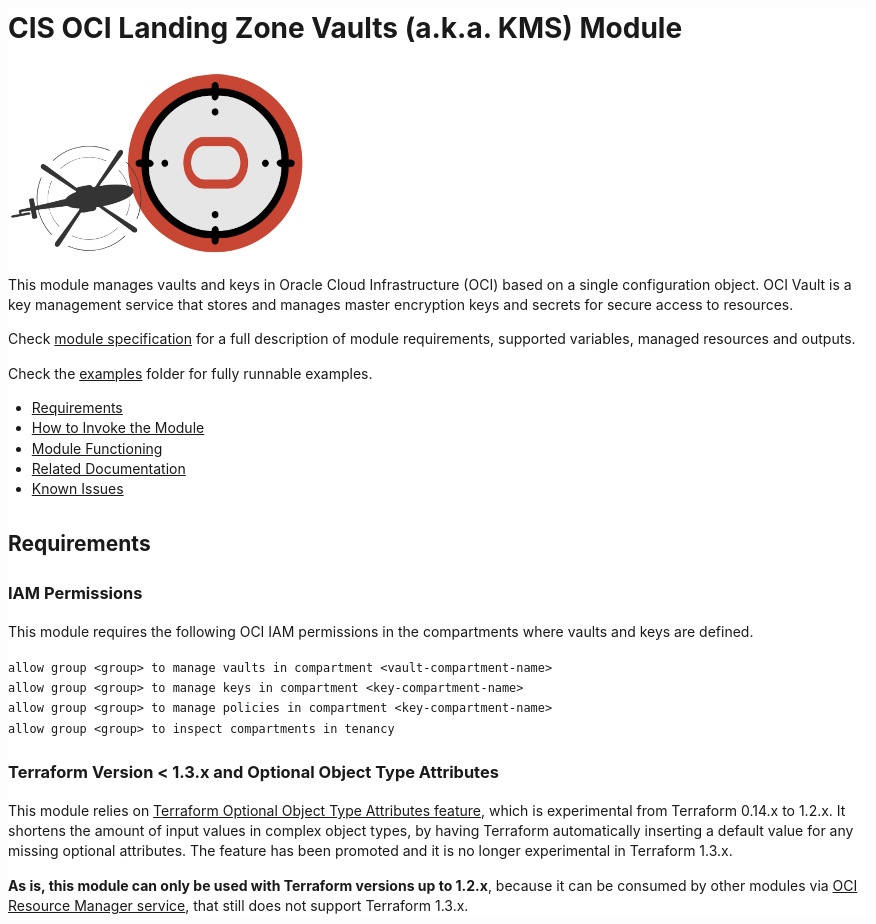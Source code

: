 # CIS OCI Landing Zone Vaults (a.k.a. KMS) Module

![Landing Zone logo](../landing_zone_300.png)

This module manages vaults and keys in Oracle Cloud Infrastructure (OCI) based on a single configuration object. OCI Vault is a key management service that stores and manages master encryption keys and secrets for secure access to resources.

Check [module specification](./SPEC.md) for a full description of module requirements, supported variables, managed resources and outputs.

Check the [examples](./examples/) folder for fully runnable examples.

- [Requirements](#requirements)
- [How to Invoke the Module](#invoke)
- [Module Functioning](#functioning)
- [Related Documentation](#related)
- [Known Issues](#issues)

## <a name="requirements">Requirements</a>
### IAM Permissions

This module requires the following OCI IAM permissions in the compartments where vaults and keys are defined. 

```
allow group <group> to manage vaults in compartment <vault-compartment-name>
allow group <group> to manage keys in compartment <key-compartment-name>
allow group <group> to manage policies in compartment <key-compartment-name>
allow group <group> to inspect compartments in tenancy
```

### Terraform Version < 1.3.x and Optional Object Type Attributes
This module relies on [Terraform Optional Object Type Attributes feature](https://developer.hashicorp.com/terraform/language/expressions/type-constraints#optional-object-type-attributes), which is experimental from Terraform 0.14.x to 1.2.x. It shortens the amount of input values in complex object types, by having Terraform automatically inserting a default value for any missing optional attributes. The feature has been promoted and it is no longer experimental in Terraform 1.3.x.

**As is, this module can only be used with Terraform versions up to 1.2.x**, because it can be consumed by other modules via [OCI Resource Manager service](https://docs.oracle.com/en-us/iaas/Content/ResourceManager/home.htm), that still does not support Terraform 1.3.x.
